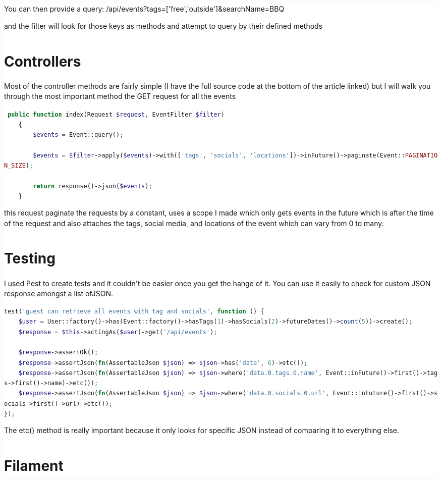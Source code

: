 You can then provide a query: /api/events?tags=['free','outside']&searchName=BBQ

and the filter will look for those keys as methods and attempt to query by their defined methods

# Controllers
Most of the controller methods are fairly simple (I have the full source code at the bottom of the article linked) but I will walk you through the most important method the GET request for all the events


```php
 public function index(Request $request, EventFilter $filter)
    {
        $events = Event::query();

        $events = $filter->apply($events)->with(['tags', 'socials', 'locations'])->inFuture()->paginate(Event::PAGINATION_SIZE);

        return response()->json($events);
    }

```
this request paginate the requests by a constant, uses a scope I made which only gets events in the future which is after the time of the request and also attaches the tags, social media, and locations of the event which can vary from 0 to many.

# Testing
I used Pest to create tests and it couldn't be easier once you get the hange of it. You can use it easily to check for custom JSON response amongst a list ofJSON.

```php
test('guest can retrieve all events with tag and socials', function () {
    $user = User::factory()->has(Event::factory()->hasTags(1)->hasSocials(2)->futureDates()->count(5))->create();
    $response = $this->actingAs($user)->get('/api/events');

    $response->assertOk();
    $response->assertJson(fn(AssertableJson $json) => $json->has('data', 6)->etc());
    $response->assertJson(fn(AssertableJson $json) => $json->where('data.0.tags.0.name', Event::inFuture()->first()->tags->first()->name)->etc());
    $response->assertJson(fn(AssertableJson $json) => $json->where('data.0.socials.0.url', Event::inFuture()->first()->socials->first()->url)->etc());
});
```
The etc() method is really important because it only looks for specific JSON instead of comparing it to everything else.



# Filament
